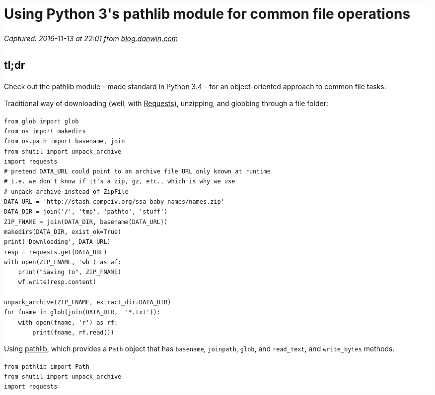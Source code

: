 # Using Python 3's pathlib module for common file operations

_Captured: 2016-11-13 at 22:01 from [blog.danwin.com](http://blog.danwin.com/using-python-3-pathlib-for-managing-filenames-and-directories/)_

## tl;dr

Check out the [pathlib](https://docs.python.org/3/library/pathlib.html) module - [made standard in Python 3.4](https://www.python.org/dev/peps/pep-0428/) - for an object-oriented approach to common file tasks:

Traditional way of downloading (well, with [Requests](http://docs.python-requests.org/en/master/)), unzipping, and globbing through a file folder:
    
    
    from glob import glob
    from os import makedirs
    from os.path import basename, join
    from shutil import unpack_archive
    import requests
    # pretend DATA_URL could point to an archive file URL only known at runtime
    # i.e. we don't know if it's a zip, gz, etc., which is why we use 
    # unpack_archive instead of ZipFile
    DATA_URL = 'http://stash.compciv.org/ssa_baby_names/names.zip' 
    DATA_DIR = join('/', 'tmp', 'pathto', 'stuff')
    ZIP_FNAME = join(DATA_DIR, basename(DATA_URL))
    makedirs(DATA_DIR, exist_ok=True)
    print('Downloading', DATA_URL)
    resp = requests.get(DATA_URL)
    with open(ZIP_FNAME, 'wb') as wf:
        print("Saving to", ZIP_FNAME)
        wf.write(resp.content)
    
    unpack_archive(ZIP_FNAME, extract_dir=DATA_DIR)
    for fname in glob(join(DATA_DIR,  '*.txt')):
        with open(fname, 'r') as rf:
            print(fname, rf.read())
    

Using [pathlib](https://docs.python.org/3/library/pathlib.html), which provides a `Path` object that has `basename`, `joinpath`, `glob`, and `read_text`, and `write_bytes` methods.
    
    
    from pathlib import Path
    from shutil import unpack_archive
    import requests
    